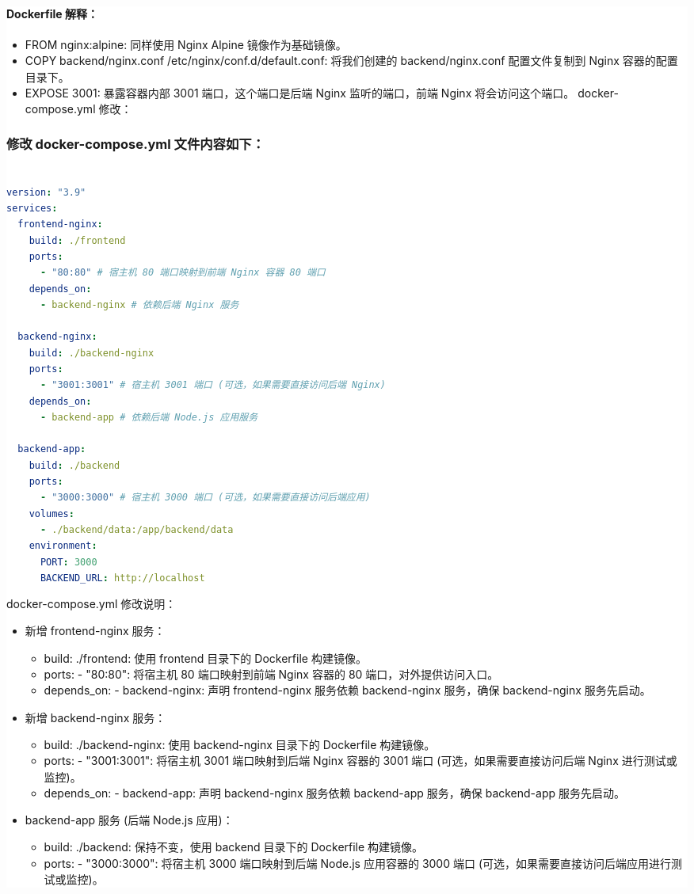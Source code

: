 #### Dockerfile 解释：

- FROM nginx:alpine: 同样使用 Nginx Alpine 镜像作为基础镜像。
- COPY backend/nginx.conf /etc/nginx/conf.d/default.conf: 将我们创建的 backend/nginx.conf 配置文件复制到 Nginx 容器的配置目录下。
- EXPOSE 3001: 暴露容器内部 3001 端口，这个端口是后端 Nginx 监听的端口，前端 Nginx 将会访问这个端口。
  docker-compose.yml 修改：

### 修改 docker-compose.yml 文件内容如下：

```yaml

version: "3.9"
services:
  frontend-nginx:
    build: ./frontend
    ports:
      - "80:80" # 宿主机 80 端口映射到前端 Nginx 容器 80 端口
    depends_on:
      - backend-nginx # 依赖后端 Nginx 服务

  backend-nginx:
    build: ./backend-nginx
    ports:
      - "3001:3001" # 宿主机 3001 端口 (可选，如果需要直接访问后端 Nginx)
    depends_on:
      - backend-app # 依赖后端 Node.js 应用服务

  backend-app:
    build: ./backend
    ports:
      - "3000:3000" # 宿主机 3000 端口 (可选，如果需要直接访问后端应用)
    volumes:
      - ./backend/data:/app/backend/data
    environment:
      PORT: 3000
      BACKEND_URL: http://localhost
```

docker-compose.yml 修改说明：

- 新增 frontend-nginx 服务：

  - build: ./frontend: 使用 frontend 目录下的 Dockerfile 构建镜像。
  - ports: - "80:80": 将宿主机 80 端口映射到前端 Nginx 容器的 80 端口，对外提供访问入口。
  - depends_on: - backend-nginx: 声明 frontend-nginx 服务依赖 backend-nginx 服务，确保 backend-nginx 服务先启动。
- 新增 backend-nginx 服务：

  - build: ./backend-nginx: 使用 backend-nginx 目录下的 Dockerfile 构建镜像。
  - ports: - "3001:3001": 将宿主机 3001 端口映射到后端 Nginx 容器的 3001 端口 (可选，如果需要直接访问后端 Nginx 进行测试或监控)。
  - depends_on: - backend-app: 声明 backend-nginx 服务依赖 backend-app 服务，确保 backend-app 服务先启动。
- backend-app 服务 (后端 Node.js 应用)：

  - build: ./backend: 保持不变，使用 backend 目录下的 Dockerfile 构建镜像。
  - ports: - "3000:3000": 将宿主机 3000 端口映射到后端 Node.js 应用容器的 3000 端口 (可选，如果需要直接访问后端应用进行测试或监控)。
